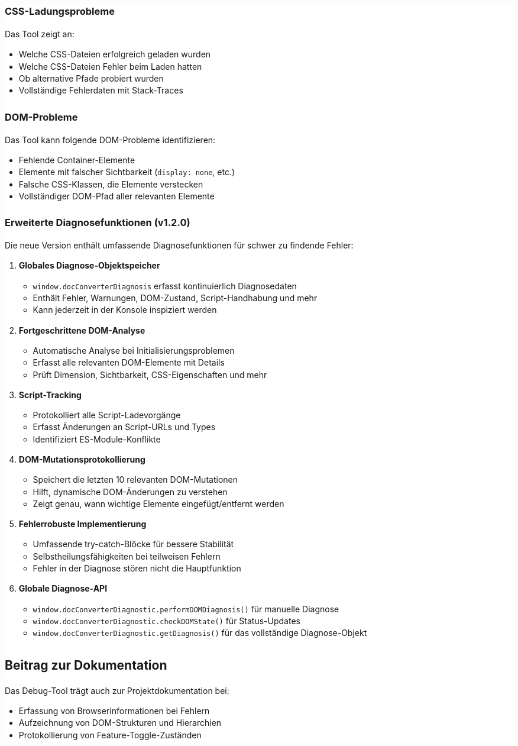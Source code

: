 ### CSS-Ladungsprobleme

Das Tool zeigt an:
- Welche CSS-Dateien erfolgreich geladen wurden
- Welche CSS-Dateien Fehler beim Laden hatten
- Ob alternative Pfade probiert wurden
- Vollständige Fehlerdaten mit Stack-Traces

### DOM-Probleme

Das Tool kann folgende DOM-Probleme identifizieren:
- Fehlende Container-Elemente
- Elemente mit falscher Sichtbarkeit (`display: none`, etc.)
- Falsche CSS-Klassen, die Elemente verstecken
- Vollständiger DOM-Pfad aller relevanten Elemente

### Erweiterte Diagnosefunktionen (v1.2.0)

Die neue Version enthält umfassende Diagnosefunktionen für schwer zu findende Fehler:

1. **Globales Diagnose-Objektspeicher**
   - `window.docConverterDiagnosis` erfasst kontinuierlich Diagnosedaten
   - Enthält Fehler, Warnungen, DOM-Zustand, Script-Handhabung und mehr
   - Kann jederzeit in der Konsole inspiziert werden

2. **Fortgeschrittene DOM-Analyse**
   - Automatische Analyse bei Initialisierungsproblemen
   - Erfasst alle relevanten DOM-Elemente mit Details
   - Prüft Dimension, Sichtbarkeit, CSS-Eigenschaften und mehr

3. **Script-Tracking**
   - Protokolliert alle Script-Ladevorgänge
   - Erfasst Änderungen an Script-URLs und Types
   - Identifiziert ES-Module-Konflikte

4. **DOM-Mutationsprotokollierung**
   - Speichert die letzten 10 relevanten DOM-Mutationen
   - Hilft, dynamische DOM-Änderungen zu verstehen
   - Zeigt genau, wann wichtige Elemente eingefügt/entfernt werden

5. **Fehlerrobuste Implementierung**
   - Umfassende try-catch-Blöcke für bessere Stabilität
   - Selbstheilungsfähigkeiten bei teilweisen Fehlern
   - Fehler in der Diagnose stören nicht die Hauptfunktion

6. **Globale Diagnose-API**
   - `window.docConverterDiagnostic.performDOMDiagnosis()` für manuelle Diagnose
   - `window.docConverterDiagnostic.checkDOMState()` für Status-Updates
   - `window.docConverterDiagnostic.getDiagnosis()` für das vollständige Diagnose-Objekt

## Beitrag zur Dokumentation

Das Debug-Tool trägt auch zur Projektdokumentation bei:
- Erfassung von Browserinformationen bei Fehlern
- Aufzeichnung von DOM-Strukturen und Hierarchien
- Protokollierung von Feature-Toggle-Zuständen
